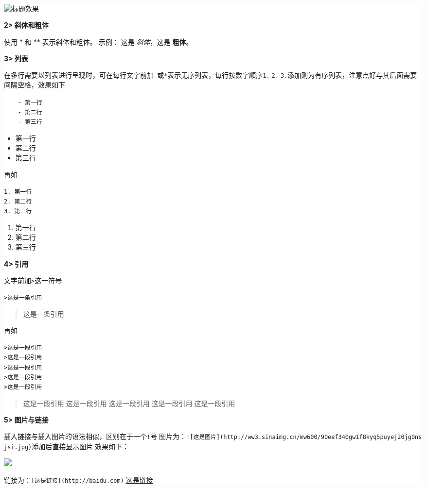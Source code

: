 ![标题效果](http://ww3.sinaimg.cn/mw690/b5405c76gw1esh81en3r1j205g07yglw.jpg)

**2> 斜体和粗体**

使用 * 和 ** 表示斜体和粗体。
示例：
这是 *斜体*，这是 **粗体**。

**3> 列表**

在多行需要以列表进行呈现时，可在每行文字前加`-`或`*`表示无序列表，每行按数字顺序`1.` `2.` `3.`添加则为有序列表，注意点好与其后面需要间隔空格，效果如下

        - 第一行
        - 第二行
        - 第三行
- 第一行
- 第二行
- 第三行

再如

    1. 第一行
    2. 第二行
    3. 第三行
1. 第一行
2. 第二行
3. 第三行

**4> 引用**

文字前加`>`这一符号

    >这是一条引用
>这是一条引用

再如

    >这是一段引用
    >这是一段引用
    >这是一段引用
    >这是一段引用
    >这是一段引用
>这是一段引用
>这是一段引用
>这是一段引用
>这是一段引用
>这是一段引用

**5> 图片与链接**

插入链接与插入图片的语法相似，区别在于一个`!`号
图片为：`![这是图片](http://ww3.sinaimg.cn/mw600/90eef340gw1f8kyq5puyej20jg0nsjsi.jpg)`添加后直接显示图片
效果如下：

![](http://ww3.sinaimg.cn/mw600/90eef340gw1f8kyq5puyej20jg0nsjsi.jpg)

链接为：`[这是链接](http://baidu.com)`
[这是链接](http://baidu.com)
